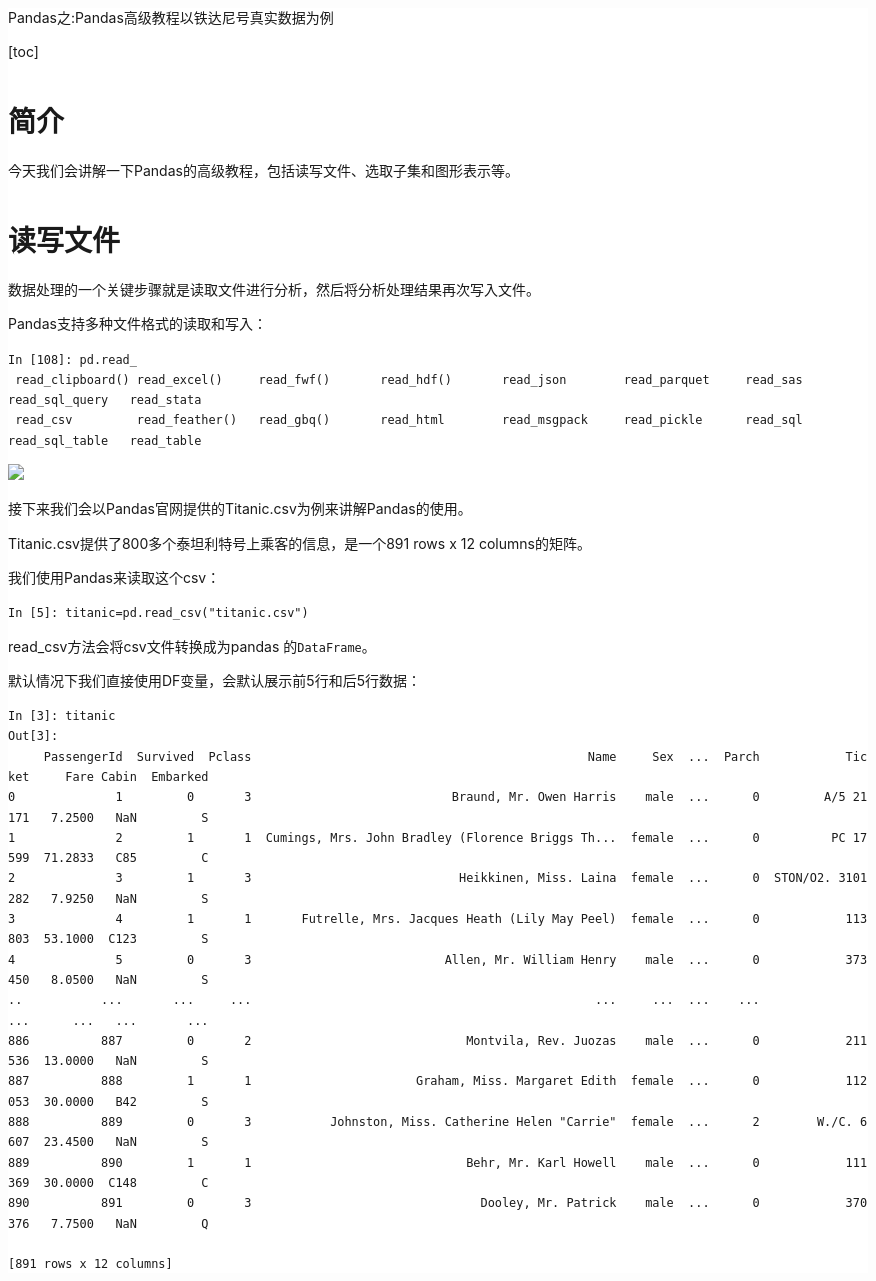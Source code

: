 Pandas之:Pandas高级教程以铁达尼号真实数据为例

[toc]

# 简介

今天我们会讲解一下Pandas的高级教程，包括读写文件、选取子集和图形表示等。

# 读写文件

数据处理的一个关键步骤就是读取文件进行分析，然后将分析处理结果再次写入文件。

Pandas支持多种文件格式的读取和写入：

```
In [108]: pd.read_
 read_clipboard() read_excel()     read_fwf()       read_hdf()       read_json        read_parquet     read_sas         read_sql_query   read_stata
 read_csv         read_feather()   read_gbq()       read_html        read_msgpack     read_pickle      read_sql         read_sql_table   read_table
```

![](https://img-blog.csdnimg.cn/20201226085758703.png)

接下来我们会以Pandas官网提供的Titanic.csv为例来讲解Pandas的使用。

Titanic.csv提供了800多个泰坦利特号上乘客的信息，是一个891 rows x 12 columns的矩阵。

我们使用Pandas来读取这个csv：

```
In [5]: titanic=pd.read_csv("titanic.csv")
```

read_csv方法会将csv文件转换成为pandas 的`DataFrame`。

默认情况下我们直接使用DF变量，会默认展示前5行和后5行数据：

```
In [3]: titanic
Out[3]: 
     PassengerId  Survived  Pclass                                               Name     Sex  ...  Parch            Ticket     Fare Cabin  Embarked
0              1         0       3                            Braund, Mr. Owen Harris    male  ...      0         A/5 21171   7.2500   NaN         S
1              2         1       1  Cumings, Mrs. John Bradley (Florence Briggs Th...  female  ...      0          PC 17599  71.2833   C85         C
2              3         1       3                             Heikkinen, Miss. Laina  female  ...      0  STON/O2. 3101282   7.9250   NaN         S
3              4         1       1       Futrelle, Mrs. Jacques Heath (Lily May Peel)  female  ...      0            113803  53.1000  C123         S
4              5         0       3                           Allen, Mr. William Henry    male  ...      0            373450   8.0500   NaN         S
..           ...       ...     ...                                                ...     ...  ...    ...               ...      ...   ...       ...
886          887         0       2                              Montvila, Rev. Juozas    male  ...      0            211536  13.0000   NaN         S
887          888         1       1                       Graham, Miss. Margaret Edith  female  ...      0            112053  30.0000   B42         S
888          889         0       3           Johnston, Miss. Catherine Helen "Carrie"  female  ...      2        W./C. 6607  23.4500   NaN         S
889          890         1       1                              Behr, Mr. Karl Howell    male  ...      0            111369  30.0000  C148         C
890          891         0       3                                Dooley, Mr. Patrick    male  ...      0            370376   7.7500   NaN         Q

[891 rows x 12 columns]
```